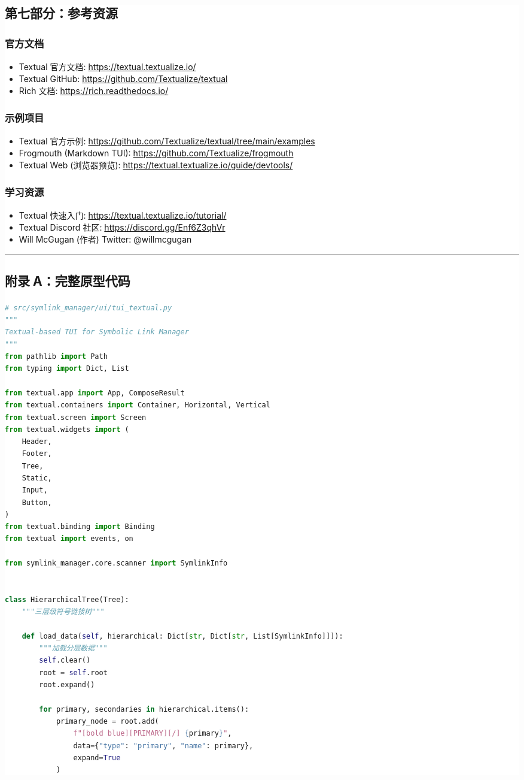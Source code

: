 
## 第七部分：参考资源

### 官方文档
- Textual 官方文档: https://textual.textualize.io/
- Textual GitHub: https://github.com/Textualize/textual
- Rich 文档: https://rich.readthedocs.io/

### 示例项目
- Textual 官方示例: https://github.com/Textualize/textual/tree/main/examples
- Frogmouth (Markdown TUI): https://github.com/Textualize/frogmouth
- Textual Web (浏览器预览): https://textual.textualize.io/guide/devtools/

### 学习资源
- Textual 快速入门: https://textual.textualize.io/tutorial/
- Textual Discord 社区: https://discord.gg/Enf6Z3qhVr
- Will McGugan (作者) Twitter: @willmcgugan

---

## 附录 A：完整原型代码

```python
# src/symlink_manager/ui/tui_textual.py
"""
Textual-based TUI for Symbolic Link Manager
"""
from pathlib import Path
from typing import Dict, List

from textual.app import App, ComposeResult
from textual.containers import Container, Horizontal, Vertical
from textual.screen import Screen
from textual.widgets import (
    Header,
    Footer,
    Tree,
    Static,
    Input,
    Button,
)
from textual.binding import Binding
from textual import events, on

from symlink_manager.core.scanner import SymlinkInfo


class HierarchicalTree(Tree):
    """三层级符号链接树"""

    def load_data(self, hierarchical: Dict[str, Dict[str, List[SymlinkInfo]]]):
        """加载分层数据"""
        self.clear()
        root = self.root
        root.expand()

        for primary, secondaries in hierarchical.items():
            primary_node = root.add(
                f"[bold blue][PRIMARY][/] {primary}",
                data={"type": "primary", "name": primary},
                expand=True
            )
```
